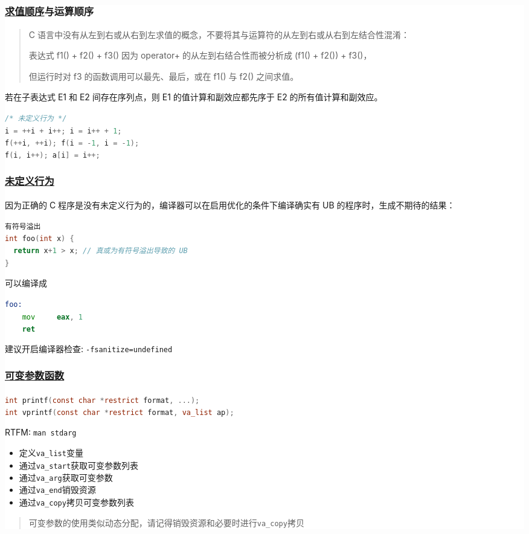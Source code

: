 ### [求值顺序](https://zh.cppreference.com/w/c/language/eval_order)与运算顺序

> C 语言中没有从左到右或从右到左求值的概念，不要将其与运算符的从左到右或从右到左结合性混淆：
>
> 表达式 f1() + f2() + f3() 因为 operator+ 的从左到右结合性而被分析成 (f1() + f2()) + f3()，
>
> 但运行时对 f3 的函数调用可以最先、最后，或在 f1() 与 f2() 之间求值。

若在子表达式 E1 和 E2 间存在序列点，则 E1 的值计算和副效应都先序于 E2 的所有值计算和副效应。

```c
/* 未定义行为 */
i = ++i + i++; i = i++ + 1;
f(++i, ++i); f(i = -1, i = -1);
f(i, i++); a[i] = i++;
```

### [未定义行为](https://zh.cppreference.com/w/c/language/behavior)

因为正确的 C 程序是没有未定义行为的，编译器可以在启用优化的条件下编译确实有 UB 的程序时，生成不期待的结果：

```c
有符号溢出
int foo(int x) {
  return x+1 > x; // 真或为有符号溢出导致的 UB
}
```

可以编译成

```asm
foo:
    mov     eax, 1
    ret
```

建议开启编译器检查: `-fsanitize=undefined`

### [可变参数函数](https://zh.cppreference.com/w/c/language/variadic)

```c
int printf(const char *restrict format, ...);
int vprintf(const char *restrict format, va_list ap);
```

RTFM: `man stdarg`

- 定义`va_list`变量
- 通过`va_start`获取可变参数列表
- 通过`va_arg`获取可变参数
- 通过`va_end`销毁资源
- 通过`va_copy`拷贝可变参数列表

> 可变参数的使用类似动态分配，请记得销毁资源和必要时进行`va_copy`拷贝
